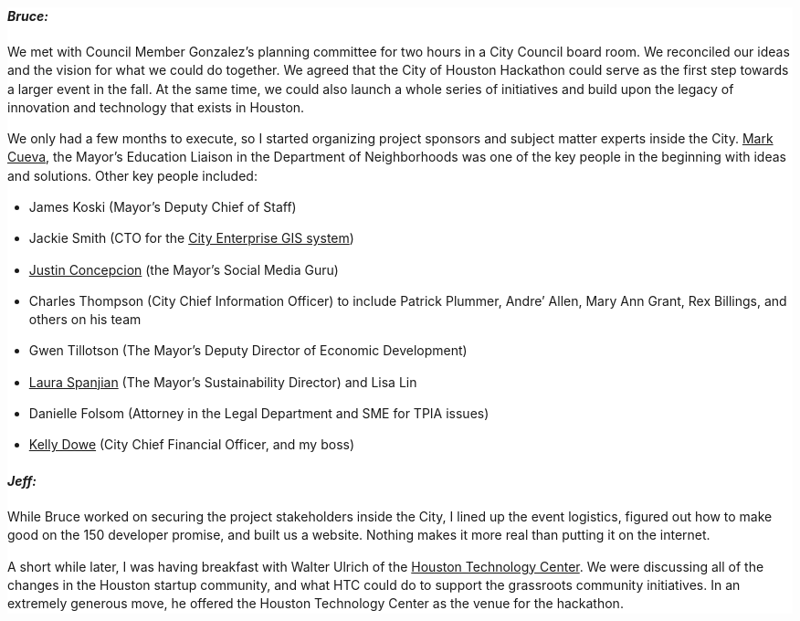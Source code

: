 <h4 dir="ltr">
  <em><strong>Bruce:</strong></em>
</h4>

<p dir="ltr">
  We met with Council Member Gonzalez’s planning committee for two hours in a City Council board room. We reconciled our ideas and the vision for what we could do together. We agreed that the City of Houston Hackathon could serve as the first step towards a larger event in the fall. At the same time, we could also launch a whole series of initiatives and build upon the legacy of innovation and technology that exists in Houston.
</p>

We only had a few months to execute, so I started organizing project sponsors and subject matter experts inside the City. <a href="http://www.twitter.com/markcueva" target="_blank">Mark Cueva</a>, the Mayor’s Education Liaison in the Department of Neighborhoods was one of the key people in the beginning with ideas and solutions. Other key people included:

  * James Koski (Mayor’s Deputy Chief of Staff)
  * <p style="display: inline !important;" dir="ltr">
      Jackie Smith (CTO for the <a href="http://www.twitter.com/HoustonPlanning" target="_blank">City Enterprise GIS system</a>)
    </p>

  * <a href="http://www.twitter.com/jvconcep" target="_blank">Justin Concepcion</a> (the Mayor’s Social Media Guru)
  * <p style="display: inline !important;" dir="ltr">
      Charles Thompson (City Chief Information Officer) to include Patrick Plummer, Andre’ Allen, Mary Ann Grant, Rex Billings, and others on his team
    </p>

  * Gwen Tillotson (The Mayor’s Deputy Director of Economic Development)
  * <p style="display: inline !important;" dir="ltr">
      <a href="http://www.twitter.com/spanjian" target="_blank">Laura Spanjian</a> (The Mayor’s Sustainability Director) and Lisa Lin
    </p>

  * Danielle Folsom (Attorney in the Legal Department and SME for TPIA issues)
  * <p style="display: inline !important;" dir="ltr">
      <a href="http://www.twitter.com/texasdowe" target="_blank">Kelly Dowe</a> (City Chief Financial Officer, and my boss)
    </p>

<h4 dir="ltr">
  <em><strong>Jeff:</strong></em>
</h4>

<p dir="ltr">
  While Bruce worked on securing the project stakeholders inside the City, I lined up the event logistics, figured out how to make good on the 150 developer promise, and built us a website. Nothing makes it more real than putting it on the internet.
</p>

<p dir="ltr">
  A short while later, I was having breakfast with Walter Ulrich of the <a href="http://houstontech.org" target="_blank">Houston Technology Center</a>. We were discussing all of the changes in the Houston startup community, and what HTC could do to support the grassroots community initiatives. In an extremely generous move, he offered the Houston Technology Center as the venue for the hackathon.
</p>

